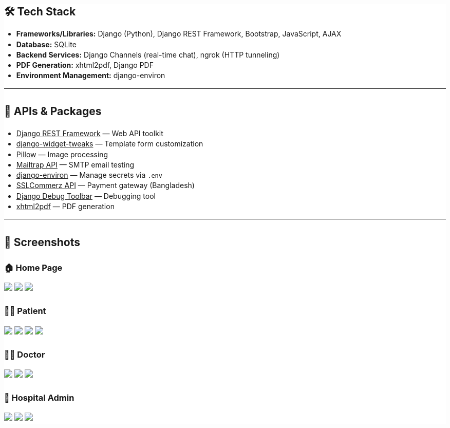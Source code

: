 ## 🛠️ Tech Stack

- **Frameworks/Libraries:** Django (Python), Django REST Framework, Bootstrap, JavaScript, AJAX  
- **Database:** SQLite  
- **Backend Services:** Django Channels (real-time chat), ngrok (HTTP tunneling)  
- **PDF Generation:** xhtml2pdf, Django PDF  
- **Environment Management:** django-environ  

---

## 🔌 APIs & Packages

- [Django REST Framework](https://www.django-rest-framework.org/) — Web API toolkit  
- [django-widget-tweaks](https://pypi.org/project/django-widget-tweaks/) — Template form customization  
- [Pillow](https://pillow.readthedocs.io/) — Image processing  
- [Mailtrap API](https://mailtrap.io/) — SMTP email testing  
- [django-environ](https://django-environ.readthedocs.io/) — Manage secrets via `.env`  
- [SSLCommerz API](https://github.com/sslcommerz/SSLCommerz-Python) — Payment gateway (Bangladesh)  
- [Django Debug Toolbar](https://django-debug-toolbar.readthedocs.io/) — Debugging tool  
- [xhtml2pdf](https://xhtml2pdf.readthedocs.io/) — PDF generation  

---

## 📸 Screenshots

### 🏠 Home Page
<img src="https://user-images.githubusercontent.com/64092765/191188204-39dc320f-ec0f-4634-a8db-4735fd89cec9.png" width="45%">  
<img src="https://user-images.githubusercontent.com/64092765/191188212-a48d1616-42ec-4413-bb7f-cf0d6347b165.png" width="45%">  
<img src="https://user-images.githubusercontent.com/64092765/191188230-2a57e567-a879-487f-a907-8e6add15c8ca.png" width="45%">  

### 👩‍⚕️ Patient
<img src="https://user-images.githubusercontent.com/64092765/191187372-0ea1bc75-aeee-4d2a-8624-27877d213753.png" width="45%">  
<img src="https://user-images.githubusercontent.com/64092765/191187384-46f21266-3550-42a9-b3c9-17b19e870608.png" width="45%">  
<img src="https://user-images.githubusercontent.com/64092765/191187390-b5dd8bbb-b7e6-4ba6-9423-71e93332e020.png" width="45%">  
<img src="https://user-images.githubusercontent.com/64092765/191187405-73b06afa-10ac-46b2-9138-8eb077401d5b.png" width="45%">  

### 👨‍⚕️ Doctor
<img src="https://user-images.githubusercontent.com/64092765/191187476-aae75261-0298-4d13-bc19-d2db8918c1f6.png" width="45%">  
<img src="https://user-images.githubusercontent.com/64092765/191187496-f1e0e7e4-ecd4-4c5d-8fdf-abc77a7d2031.png" width="45%">  
<img src="https://user-images.githubusercontent.com/64092765/191187508-d03649a8-00ba-4c4c-a4a5-8a17a6fa196f.png" width="45%">  

### 🏥 Hospital Admin
<img src="https://user-images.githubusercontent.com/64092765/191187604-4985a19c-c292-47a9-a21b-befd03500dae.png" width="45%">  
<img src="https://user-images.githubusercontent.com/64092765/191187692-05edf07b-a94f-4723-9e95-6b5c04cf03d8.png" width="45%">  
<img src="https://user-images.githubusercontent.com/64092765/191187722-820d572b-2a20-4fd1-bc5b-70af699c43b7.png" width="45%">  
